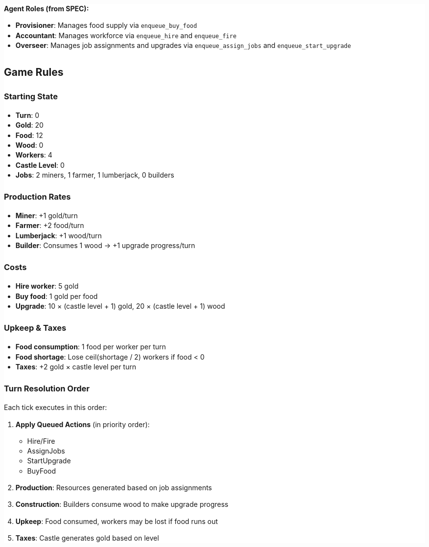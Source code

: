 **Agent Roles (from SPEC):**
- **Provisioner**: Manages food supply via `enqueue_buy_food`
- **Accountant**: Manages workforce via `enqueue_hire` and `enqueue_fire`
- **Overseer**: Manages job assignments and upgrades via `enqueue_assign_jobs` and `enqueue_start_upgrade`

## Game Rules

### Starting State

- **Turn**: 0
- **Gold**: 20
- **Food**: 12
- **Wood**: 0
- **Workers**: 4
- **Castle Level**: 0
- **Jobs**: 2 miners, 1 farmer, 1 lumberjack, 0 builders

### Production Rates

- **Miner**: +1 gold/turn
- **Farmer**: +2 food/turn
- **Lumberjack**: +1 wood/turn
- **Builder**: Consumes 1 wood → +1 upgrade progress/turn

### Costs

- **Hire worker**: 5 gold
- **Buy food**: 1 gold per food
- **Upgrade**: 10 × (castle level + 1) gold, 20 × (castle level + 1) wood

### Upkeep & Taxes

- **Food consumption**: 1 food per worker per turn
- **Food shortage**: Lose ceil(shortage / 2) workers if food < 0
- **Taxes**: +2 gold × castle level per turn

### Turn Resolution Order

Each tick executes in this order:

1. **Apply Queued Actions** (in priority order):
   - Hire/Fire
   - AssignJobs
   - StartUpgrade
   - BuyFood

2. **Production**: Resources generated based on job assignments

3. **Construction**: Builders consume wood to make upgrade progress

4. **Upkeep**: Food consumed, workers may be lost if food runs out

5. **Taxes**: Castle generates gold based on level
